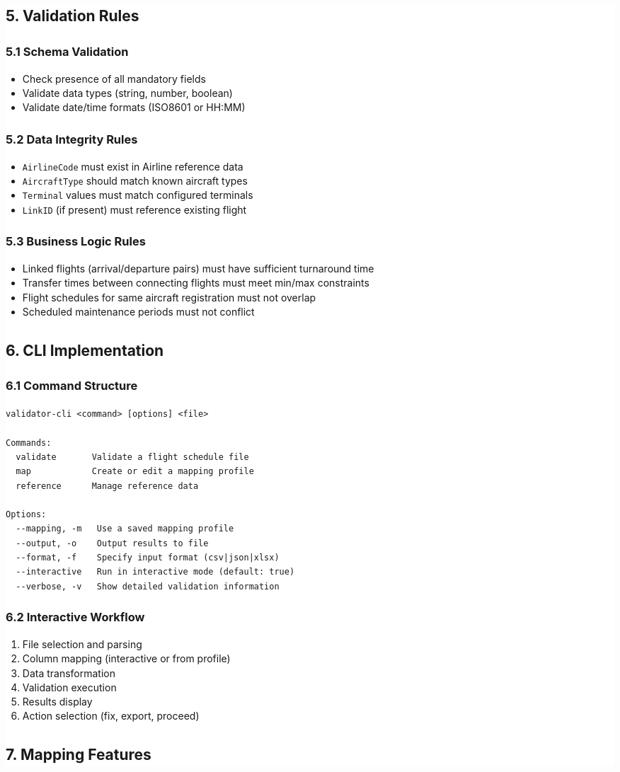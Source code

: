 ## 5. Validation Rules

### 5.1 Schema Validation
- Check presence of all mandatory fields
- Validate data types (string, number, boolean)
- Validate date/time formats (ISO8601 or HH:MM)

### 5.2 Data Integrity Rules
- `AirlineCode` must exist in Airline reference data
- `AircraftType` should match known aircraft types
- `Terminal` values must match configured terminals
- `LinkID` (if present) must reference existing flight

### 5.3 Business Logic Rules
- Linked flights (arrival/departure pairs) must have sufficient turnaround time
- Transfer times between connecting flights must meet min/max constraints
- Flight schedules for same aircraft registration must not overlap
- Scheduled maintenance periods must not conflict

## 6. CLI Implementation

### 6.1 Command Structure
```
validator-cli <command> [options] <file>

Commands:
  validate       Validate a flight schedule file
  map            Create or edit a mapping profile
  reference      Manage reference data

Options:
  --mapping, -m   Use a saved mapping profile
  --output, -o    Output results to file
  --format, -f    Specify input format (csv|json|xlsx)
  --interactive   Run in interactive mode (default: true)
  --verbose, -v   Show detailed validation information
```

### 6.2 Interactive Workflow
1. File selection and parsing
2. Column mapping (interactive or from profile)
3. Data transformation
4. Validation execution
5. Results display
6. Action selection (fix, export, proceed)

## 7. Mapping Features
